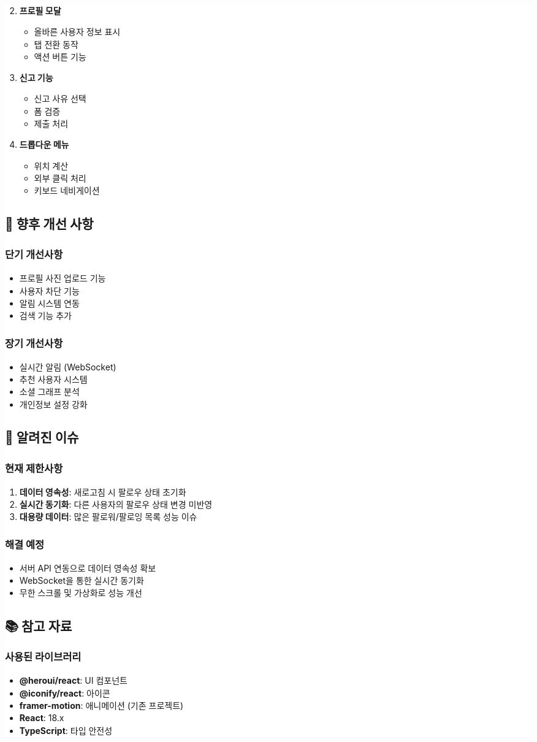 2. **프로필 모달**
   - 올바른 사용자 정보 표시
   - 탭 전환 동작
   - 액션 버튼 기능

3. **신고 기능**
   - 신고 사유 선택
   - 폼 검증
   - 제출 처리

4. **드롭다운 메뉴**
   - 위치 계산
   - 외부 클릭 처리
   - 키보드 네비게이션

## 🔮 향후 개선 사항

### 단기 개선사항
- 프로필 사진 업로드 기능
- 사용자 차단 기능
- 알림 시스템 연동
- 검색 기능 추가

### 장기 개선사항
- 실시간 알림 (WebSocket)
- 추천 사용자 시스템
- 소셜 그래프 분석
- 개인정보 설정 강화

## 🐛 알려진 이슈

### 현재 제한사항
1. **데이터 영속성**: 새로고침 시 팔로우 상태 초기화
2. **실시간 동기화**: 다른 사용자의 팔로우 상태 변경 미반영
3. **대용량 데이터**: 많은 팔로워/팔로잉 목록 성능 이슈

### 해결 예정
- 서버 API 연동으로 데이터 영속성 확보
- WebSocket을 통한 실시간 동기화
- 무한 스크롤 및 가상화로 성능 개선

## 📚 참고 자료

### 사용된 라이브러리
- **@heroui/react**: UI 컴포넌트
- **@iconify/react**: 아이콘
- **framer-motion**: 애니메이션 (기존 프로젝트)
- **React**: 18.x
- **TypeScript**: 타입 안전성
